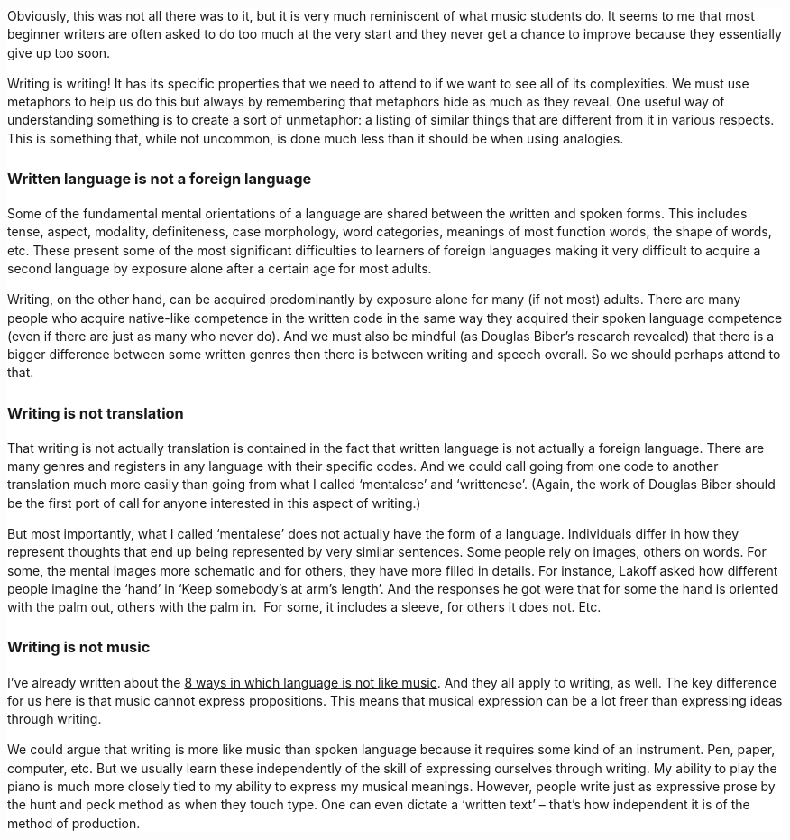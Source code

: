 Obviously, this was not all there was to it, but it is very much reminiscent of what music students do. It seems to me that most beginner writers are often asked to do too much at the very start and they never get a chance to improve because they essentially give up too soon.

Writing is writing! It has its specific properties that we need to attend to if we want to see all of its complexities. We must use metaphors to help us do this but always by remembering that metaphors hide as much as they reveal. One useful way of understanding something is to create a sort of unmetaphor: a listing of similar things that are different from it in various respects. This is something that, while not uncommon, is done much less than it should be when using analogies.

### Written language is not a foreign language

Some of the fundamental mental orientations of a language are shared between the written and spoken forms. This includes tense, aspect, modality, definiteness, case morphology, word categories, meanings of most function words, the shape of words, etc. These present some of the most significant difficulties to learners of foreign languages making it very difficult to acquire a second language by exposure alone after a certain age for most adults.

Writing, on the other hand, can be acquired predominantly by exposure alone for many (if not most) adults. There are many people who acquire native-like competence in the written code in the same way they acquired their spoken language competence (even if there are just as many who never do). And we must also be mindful (as Douglas Biber’s research revealed) that there is a bigger difference between some written genres then there is between writing and speech overall. So we should perhaps attend to that.

### Writing is not translation

That writing is not actually translation is contained in the fact that written language is not actually a foreign language. There are many genres and registers in any language with their specific codes. And we could call going from one code to another translation much more easily than going from what I called ‘mentalese’ and ‘writtenese’. (Again, the work of Douglas Biber should be the first port of call for anyone interested in this aspect of writing.)

But most importantly, what I called ‘mentalese’ does not actually have the form of a language. Individuals differ in how they represent thoughts that end up being represented by very similar sentences. Some people rely on images, others on words. For some, the mental images more schematic and for others, they have more filled in details. For instance, Lakoff asked how different people imagine the ‘hand’ in ‘Keep somebody’s at arm’s length’. And the responses he got were that for some the hand is oriented with the palm out, others with the palm in.  For some, it includes a sleeve, for others it does not. Etc.

### Writing is not music

I’ve already written about the [8 ways in which language is not like music](http://metaphorhacker.techczech.net/2018/03/10-ways-in-which-music-is-like-language-and-8-more-important-ways-in-which-it-is-not/). And they all apply to writing, as well. The key difference for us here is that music cannot express propositions. This means that musical expression can be a lot freer than expressing ideas through writing.

We could argue that writing is more like music than spoken language because it requires some kind of an instrument. Pen, paper, computer, etc. But we usually learn these independently of the skill of expressing ourselves through writing. My ability to play the piano is much more closely tied to my ability to express my musical meanings. However, people write just as expressive prose by the hunt and peck method as when they touch type. One can even dictate a ‘written text’ – that’s how independent it is of the method of production.
